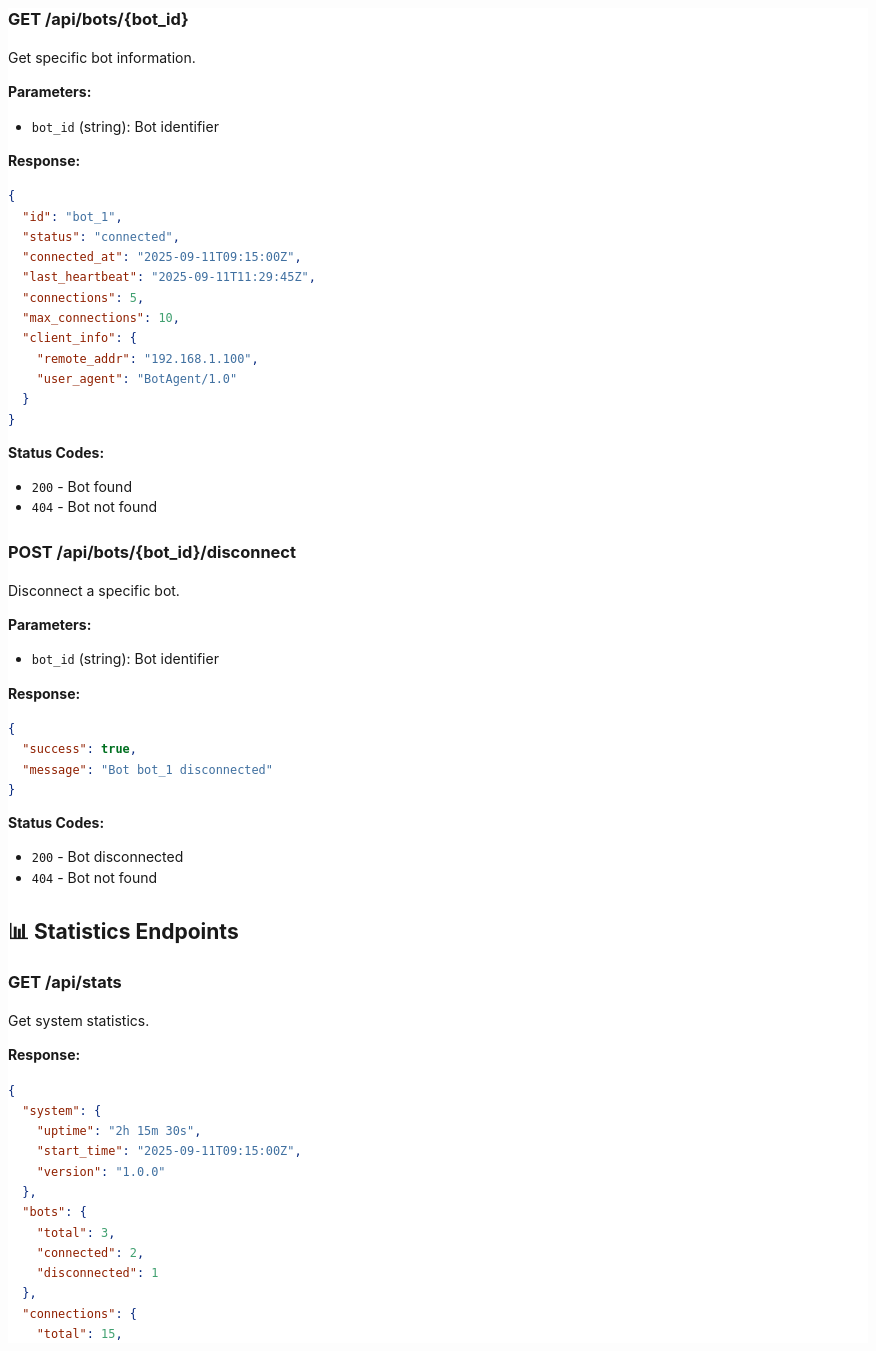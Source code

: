 ### GET /api/bots/{bot_id}

Get specific bot information.

**Parameters:**
- `bot_id` (string): Bot identifier

**Response:**
```json
{
  "id": "bot_1",
  "status": "connected",
  "connected_at": "2025-09-11T09:15:00Z",
  "last_heartbeat": "2025-09-11T11:29:45Z",
  "connections": 5,
  "max_connections": 10,
  "client_info": {
    "remote_addr": "192.168.1.100",
    "user_agent": "BotAgent/1.0"
  }
}
```

**Status Codes:**
- `200` - Bot found
- `404` - Bot not found

### POST /api/bots/{bot_id}/disconnect

Disconnect a specific bot.

**Parameters:**
- `bot_id` (string): Bot identifier

**Response:**
```json
{
  "success": true,
  "message": "Bot bot_1 disconnected"
}
```

**Status Codes:**
- `200` - Bot disconnected
- `404` - Bot not found

## 📊 Statistics Endpoints

### GET /api/stats

Get system statistics.

**Response:**
```json
{
  "system": {
    "uptime": "2h 15m 30s",
    "start_time": "2025-09-11T09:15:00Z",
    "version": "1.0.0"
  },
  "bots": {
    "total": 3,
    "connected": 2,
    "disconnected": 1
  },
  "connections": {
    "total": 15,
```